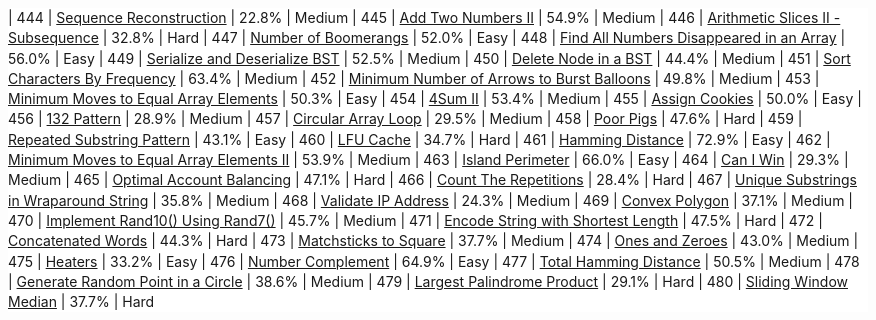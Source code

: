  | 444 | [Sequence Reconstruction](https://leetcode.com/problems/sequence-reconstruction) | 22.8% | Medium
 | 445 | [Add Two Numbers II](https://leetcode.com/problems/add-two-numbers-ii) | 54.9% | Medium
 | 446 | [Arithmetic Slices II - Subsequence](https://leetcode.com/problems/arithmetic-slices-ii-subsequence) | 32.8% | Hard
 | 447 | [Number of Boomerangs](https://leetcode.com/problems/number-of-boomerangs) | 52.0% | Easy
 | 448 | [Find All Numbers Disappeared in an Array](https://leetcode.com/problems/find-all-numbers-disappeared-in-an-array) | 56.0% | Easy
 | 449 | [Serialize and Deserialize BST](https://leetcode.com/problems/serialize-and-deserialize-bst) | 52.5% | Medium
 | 450 | [Delete Node in a BST](https://leetcode.com/problems/delete-node-in-a-bst) | 44.4% | Medium
 | 451 | [Sort Characters By Frequency](https://leetcode.com/problems/sort-characters-by-frequency) | 63.4% | Medium
 | 452 | [Minimum Number of Arrows to Burst Balloons](https://leetcode.com/problems/minimum-number-of-arrows-to-burst-balloons) | 49.8% | Medium
 | 453 | [Minimum Moves to Equal Array Elements](https://leetcode.com/problems/minimum-moves-to-equal-array-elements) | 50.3% | Easy
 | 454 | [4Sum II](https://leetcode.com/problems/4sum-ii) | 53.4% | Medium
 | 455 | [Assign Cookies](https://leetcode.com/problems/assign-cookies) | 50.0% | Easy
 | 456 | [132 Pattern](https://leetcode.com/problems/132-pattern) | 28.9% | Medium
 | 457 | [Circular Array Loop](https://leetcode.com/problems/circular-array-loop) | 29.5% | Medium
 | 458 | [Poor Pigs](https://leetcode.com/problems/poor-pigs) | 47.6% | Hard
 | 459 | [Repeated Substring Pattern](https://leetcode.com/problems/repeated-substring-pattern) | 43.1% | Easy
 | 460 | [LFU Cache](https://leetcode.com/problems/lfu-cache) | 34.7% | Hard
 | 461 | [Hamming Distance](https://leetcode.com/problems/hamming-distance) | 72.9% | Easy
 | 462 | [Minimum Moves to Equal Array Elements II](https://leetcode.com/problems/minimum-moves-to-equal-array-elements-ii) | 53.9% | Medium
 | 463 | [Island Perimeter](https://leetcode.com/problems/island-perimeter) | 66.0% | Easy
 | 464 | [Can I Win](https://leetcode.com/problems/can-i-win) | 29.3% | Medium
 | 465 | [Optimal Account Balancing](https://leetcode.com/problems/optimal-account-balancing) | 47.1% | Hard
 | 466 | [Count The Repetitions](https://leetcode.com/problems/count-the-repetitions) | 28.4% | Hard
 | 467 | [Unique Substrings in Wraparound String](https://leetcode.com/problems/unique-substrings-in-wraparound-string) | 35.8% | Medium
 | 468 | [Validate IP Address](https://leetcode.com/problems/validate-ip-address) | 24.3% | Medium
 | 469 | [Convex Polygon](https://leetcode.com/problems/convex-polygon) | 37.1% | Medium
 | 470 | [Implement Rand10() Using Rand7()](https://leetcode.com/problems/implement-rand10-using-rand7) | 45.7% | Medium
 | 471 | [Encode String with Shortest Length](https://leetcode.com/problems/encode-string-with-shortest-length) | 47.5% | Hard
 | 472 | [Concatenated Words](https://leetcode.com/problems/concatenated-words) | 44.3% | Hard
 | 473 | [Matchsticks to Square](https://leetcode.com/problems/matchsticks-to-square) | 37.7% | Medium
 | 474 | [Ones and Zeroes](https://leetcode.com/problems/ones-and-zeroes) | 43.0% | Medium
 | 475 | [Heaters](https://leetcode.com/problems/heaters) | 33.2% | Easy
 | 476 | [Number Complement](https://leetcode.com/problems/number-complement) | 64.9% | Easy
 | 477 | [Total Hamming Distance](https://leetcode.com/problems/total-hamming-distance) | 50.5% | Medium
 | 478 | [Generate Random Point in a Circle](https://leetcode.com/problems/generate-random-point-in-a-circle) | 38.6% | Medium
 | 479 | [Largest Palindrome Product](https://leetcode.com/problems/largest-palindrome-product) | 29.1% | Hard
 | 480 | [Sliding Window Median](https://leetcode.com/problems/sliding-window-median) | 37.7% | Hard